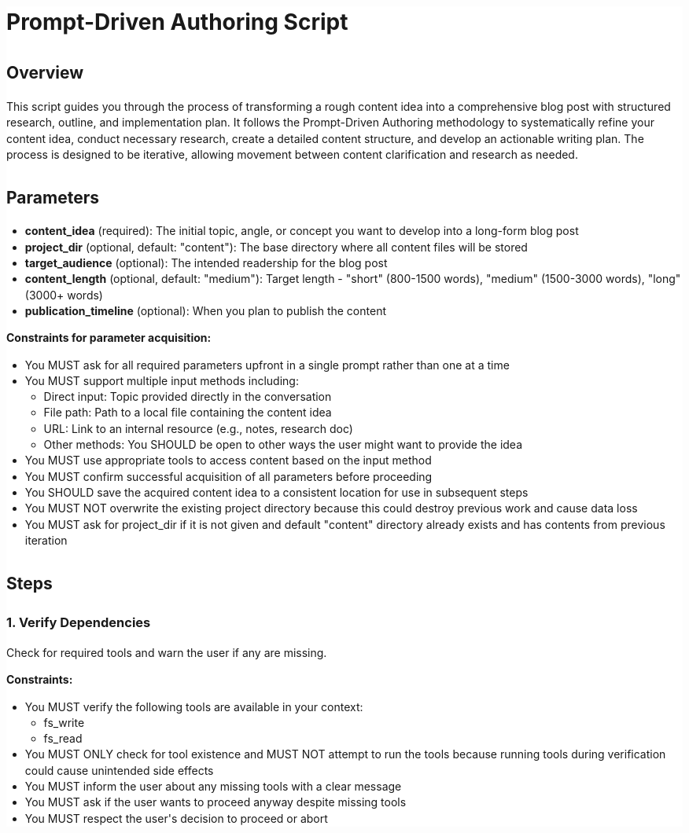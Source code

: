 # Prompt-Driven Authoring Script

## Overview

This script guides you through the process of transforming a rough content idea into a comprehensive blog post with structured research, outline, and implementation plan. It follows the Prompt-Driven Authoring methodology to systematically refine your content idea, conduct necessary research, create a detailed content structure, and develop an actionable writing plan. The process is designed to be iterative, allowing movement between content clarification and research as needed.

## Parameters

- **content_idea** (required): The initial topic, angle, or concept you want to develop into a long-form blog post
- **project_dir** (optional, default: "content"): The base directory where all content files will be stored
- **target_audience** (optional): The intended readership for the blog post
- **content_length** (optional, default: "medium"): Target length - "short" (800-1500 words), "medium" (1500-3000 words), "long" (3000+ words)
- **publication_timeline** (optional): When you plan to publish the content

**Constraints for parameter acquisition:**
- You MUST ask for all required parameters upfront in a single prompt rather than one at a time
- You MUST support multiple input methods including:
  - Direct input: Topic provided directly in the conversation
  - File path: Path to a local file containing the content idea
  - URL: Link to an internal resource (e.g., notes, research doc)
  - Other methods: You SHOULD be open to other ways the user might want to provide the idea
- You MUST use appropriate tools to access content based on the input method
- You MUST confirm successful acquisition of all parameters before proceeding
- You SHOULD save the acquired content idea to a consistent location for use in subsequent steps
- You MUST NOT overwrite the existing project directory because this could destroy previous work and cause data loss
- You MUST ask for project_dir if it is not given and default "content" directory already exists and has contents from previous iteration

## Steps

### 1. Verify Dependencies

Check for required tools and warn the user if any are missing.

**Constraints:**
- You MUST verify the following tools are available in your context:
  - fs_write
  - fs_read
- You MUST ONLY check for tool existence and MUST NOT attempt to run the tools because running tools during verification could cause unintended side effects
- You MUST inform the user about any missing tools with a clear message
- You MUST ask if the user wants to proceed anyway despite missing tools
- You MUST respect the user's decision to proceed or abort
